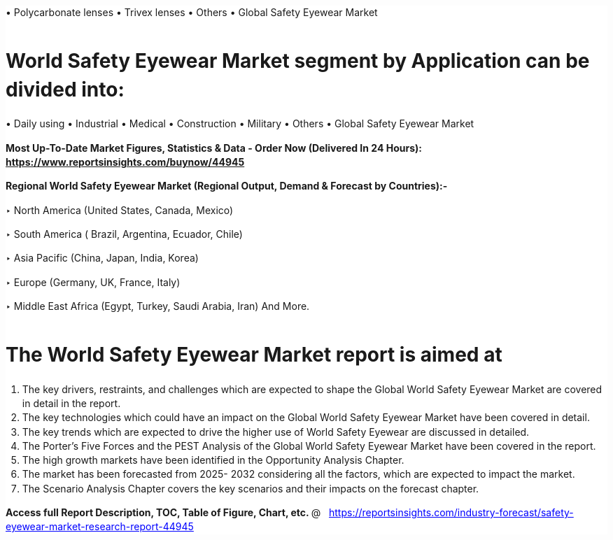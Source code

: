 • Polycarbonate lenses
• Trivex lenses
• Others
• Global Safety Eyewear Market

# <strong>World Safety Eyewear Market segment by Application can be divided into:</strong>

• Daily using
• Industrial
• Medical
• Construction
• Military
• Others
• Global Safety Eyewear Market

<strong>Most Up-To-Date Market Figures, Statistics & Data - Order Now (Delivered In 24 Hours): <a href=https://www.reportsinsights.com/buynow/44945>https://www.reportsinsights.com/buynow/44945</a></strong>

<strong>Regional World Safety Eyewear Market (Regional Output, Demand &amp; Forecast by Countries):-</strong>

‣ North America (United States, Canada, Mexico)

‣ South America ( Brazil, Argentina, Ecuador, Chile)

‣ Asia Pacific (China, Japan, India, Korea)

‣ Europe (Germany, UK, France, Italy)

‣ Middle East Africa (Egypt, Turkey, Saudi Arabia, Iran) And More.

# <strong>The World Safety Eyewear Market report is aimed at</strong>
<ol>
  <li>The key drivers, restraints, and challenges which are expected to shape the Global World Safety Eyewear Market are covered in detail in the report.</li>
  <li>The key technologies which could have an impact on the Global World Safety Eyewear Market have been covered in detail.</li>
  <li>The key trends which are expected to drive the higher use of World Safety Eyewear are discussed in detailed.</li>
  <li>The Porter’s Five Forces and the PEST Analysis of the Global World Safety Eyewear Market have been covered in the report.</li>
  <li>The high growth markets have been identified in the Opportunity Analysis Chapter.</li>
  <li>The market has been forecasted from 2025- 2032 considering all the factors, which are expected to impact the market.</li>
  <li>The Scenario Analysis Chapter covers the key scenarios and their impacts on the forecast chapter.</li>
</ol>
<strong>Access full Report Description, TOC, Table of Figure, Chart, etc. </strong>@   <a href=https://reportsinsights.com/industry-forecast/safety-eyewear-market-research-report-44945 style=color:#0000ff;>https://reportsinsights.com/industry-forecast/safety-eyewear-market-research-report-44945</a>
